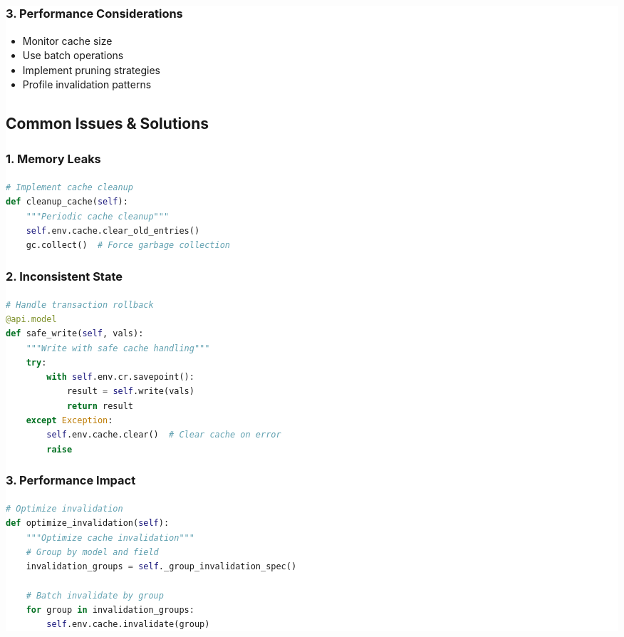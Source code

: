 ### 3. Performance Considerations
- Monitor cache size
- Use batch operations
- Implement pruning strategies
- Profile invalidation patterns

## Common Issues & Solutions

### 1. Memory Leaks
```python
# Implement cache cleanup
def cleanup_cache(self):
    """Periodic cache cleanup"""
    self.env.cache.clear_old_entries()
    gc.collect()  # Force garbage collection
```

### 2. Inconsistent State
```python
# Handle transaction rollback
@api.model
def safe_write(self, vals):
    """Write with safe cache handling"""
    try:
        with self.env.cr.savepoint():
            result = self.write(vals)
            return result
    except Exception:
        self.env.cache.clear()  # Clear cache on error
        raise
```

### 3. Performance Impact
```python
# Optimize invalidation
def optimize_invalidation(self):
    """Optimize cache invalidation"""
    # Group by model and field
    invalidation_groups = self._group_invalidation_spec()
    
    # Batch invalidate by group
    for group in invalidation_groups:
        self.env.cache.invalidate(group)
``` 